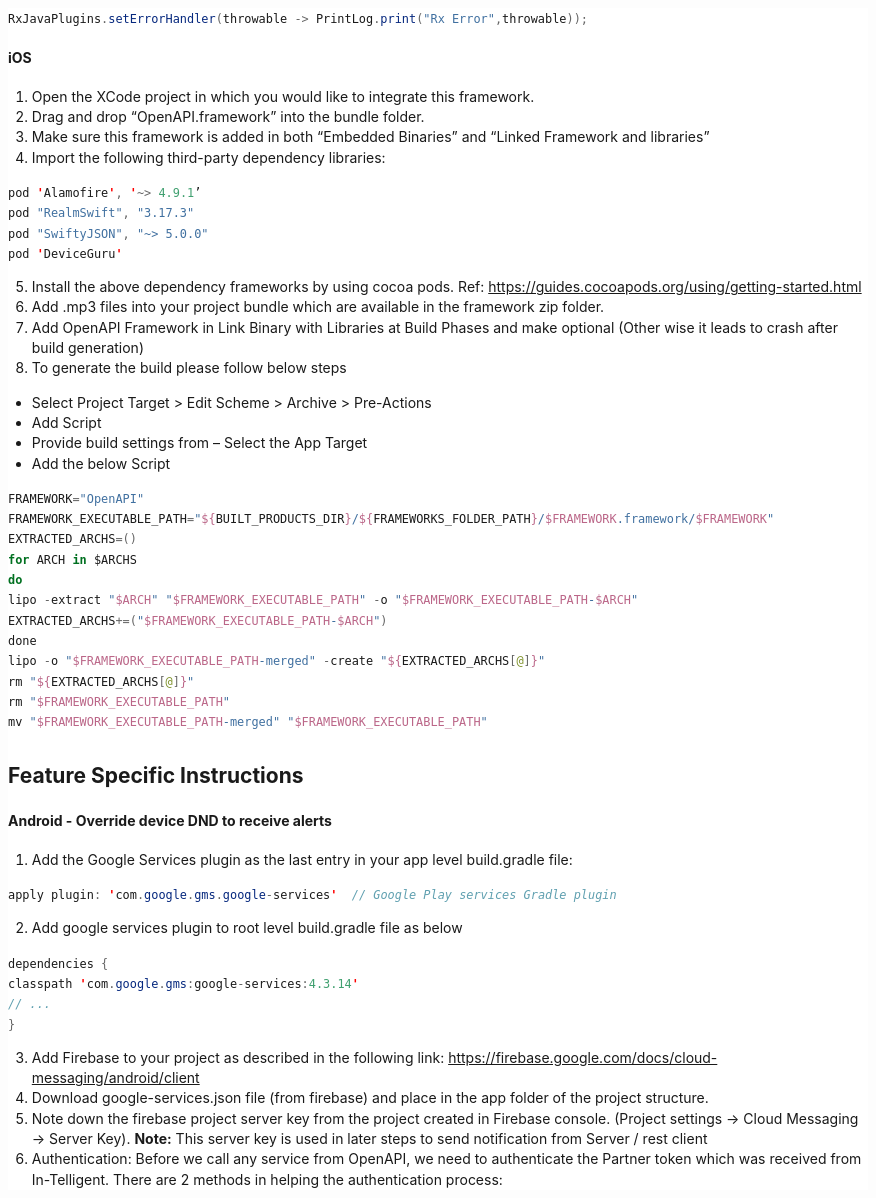 ```java
RxJavaPlugins.setErrorHandler(throwable -> PrintLog.print("Rx Error",throwable));
```
#### iOS
1. Open the XCode project in which you would like to integrate this framework.
2. Drag and drop “OpenAPI.framework” into the bundle folder.
3. Make sure this framework is added in both “Embedded Binaries” and “Linked Framework and libraries”
4. Import the following third-party dependency libraries:
```swift
pod 'Alamofire', '~> 4.9.1’
pod "RealmSwift", "3.17.3"
pod "SwiftyJSON", "~> 5.0.0"
pod 'DeviceGuru'
```
5. Install the above dependency frameworks by using cocoa pods.
Ref: https://guides.cocoapods.org/using/getting-started.html
6. Add .mp3 files into your project bundle which are available in the framework zip folder.
7. Add OpenAPI Framework in Link Binary with Libraries at Build Phases and make optional (Other wise it leads to crash after build generation)
8. To generate the build please follow below steps
+ Select Project Target > Edit Scheme > Archive > Pre-Actions
+ Add Script
+ Provide build settings from – Select the App Target
+ Add the below Script
```swift
FRAMEWORK="OpenAPI"
FRAMEWORK_EXECUTABLE_PATH="${BUILT_PRODUCTS_DIR}/${FRAMEWORKS_FOLDER_PATH}/$FRAMEWORK.framework/$FRAMEWORK"
EXTRACTED_ARCHS=()
for ARCH in $ARCHS
do
lipo -extract "$ARCH" "$FRAMEWORK_EXECUTABLE_PATH" -o "$FRAMEWORK_EXECUTABLE_PATH-$ARCH"
EXTRACTED_ARCHS+=("$FRAMEWORK_EXECUTABLE_PATH-$ARCH")
done
lipo -o "$FRAMEWORK_EXECUTABLE_PATH-merged" -create "${EXTRACTED_ARCHS[@]}"
rm "${EXTRACTED_ARCHS[@]}"
rm "$FRAMEWORK_EXECUTABLE_PATH"
mv "$FRAMEWORK_EXECUTABLE_PATH-merged" "$FRAMEWORK_EXECUTABLE_PATH"
```

## Feature Specific Instructions
#### Android - Override device DND to receive alerts
1. Add the Google Services plugin as the last entry in your app level build.gradle file:
```java
apply plugin: 'com.google.gms.google-services'  // Google Play services Gradle plugin 
```
2. Add google services plugin to root level build.gradle file as below
```java
dependencies {
classpath 'com.google.gms:google-services:4.3.14'
// ...
}
```
3. Add Firebase to your project as described in the following link:
https://firebase.google.com/docs/cloud-messaging/android/client
4. Download google-services.json file (from firebase) and place in the app folder of the project structure.
5. Note down the firebase project server key from the project created in Firebase console. (Project settings -> Cloud Messaging -> Server Key).
**Note:** This server key is used in later steps to send notification from Server / rest client
6. Authentication: Before we call any service from OpenAPI, we need to authenticate the Partner token which was received from In-Telligent.
   There are 2 methods in helping the authentication process: